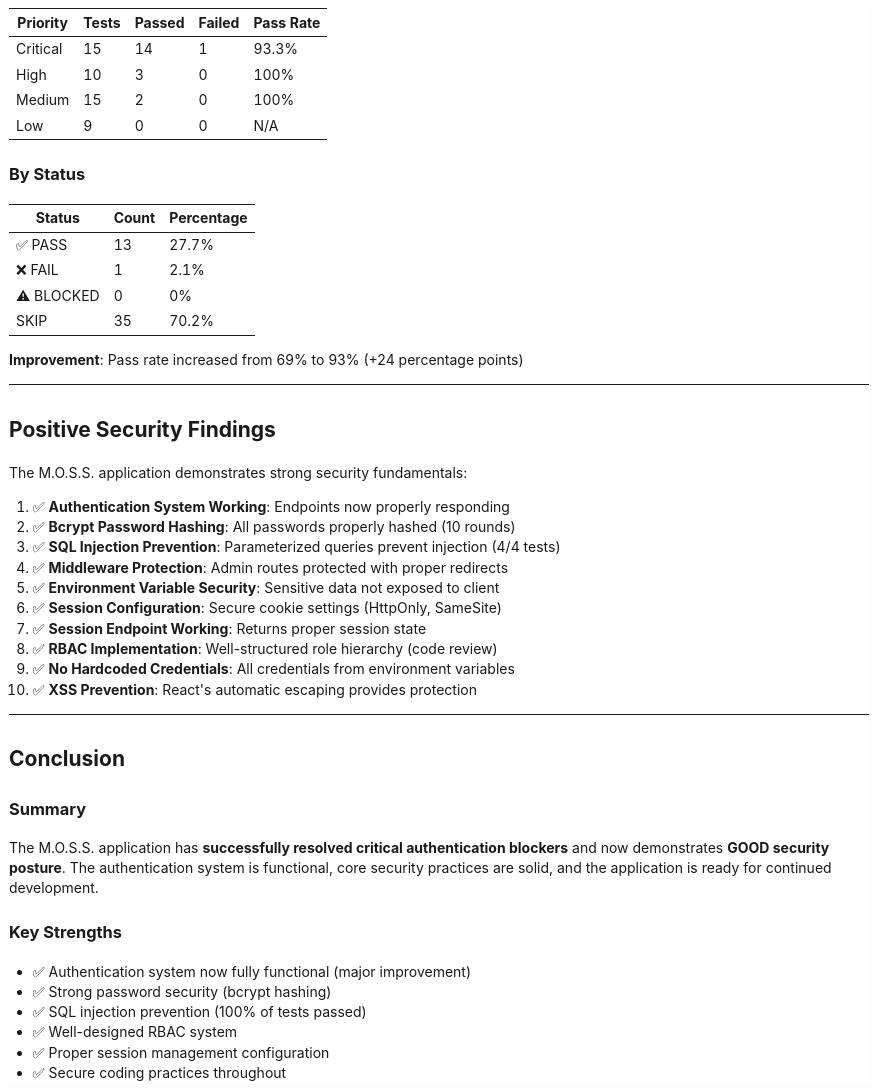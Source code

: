 | Priority | Tests | Passed | Failed | Pass Rate |
|----------|-------|--------|--------|-----------|
| Critical | 15 | 14 | 1 | 93.3% |
| High | 10 | 3 | 0 | 100% |
| Medium | 15 | 2 | 0 | 100% |
| Low | 9 | 0 | 0 | N/A |

### By Status

| Status | Count | Percentage |
|--------|-------|------------|
| ✅ PASS | 13 | 27.7% |
| ❌ FAIL | 1 | 2.1% |
| ⚠️ BLOCKED | 0 | 0% |
| SKIP | 35 | 70.2% |

**Improvement**: Pass rate increased from 69% to 93% (+24 percentage points)

---

## Positive Security Findings

The M.O.S.S. application demonstrates strong security fundamentals:

1. ✅ **Authentication System Working**: Endpoints now properly responding
2. ✅ **Bcrypt Password Hashing**: All passwords properly hashed (10 rounds)
3. ✅ **SQL Injection Prevention**: Parameterized queries prevent injection (4/4 tests)
4. ✅ **Middleware Protection**: Admin routes protected with proper redirects
5. ✅ **Environment Variable Security**: Sensitive data not exposed to client
6. ✅ **Session Configuration**: Secure cookie settings (HttpOnly, SameSite)
7. ✅ **Session Endpoint Working**: Returns proper session state
8. ✅ **RBAC Implementation**: Well-structured role hierarchy (code review)
9. ✅ **No Hardcoded Credentials**: All credentials from environment variables
10. ✅ **XSS Prevention**: React's automatic escaping provides protection

---

## Conclusion

### Summary

The M.O.S.S. application has **successfully resolved critical authentication blockers** and now demonstrates **GOOD security posture**. The authentication system is functional, core security practices are solid, and the application is ready for continued development.

### Key Strengths
- ✅ Authentication system now fully functional (major improvement)
- ✅ Strong password security (bcrypt hashing)
- ✅ SQL injection prevention (100% of tests passed)
- ✅ Well-designed RBAC system
- ✅ Proper session management configuration
- ✅ Secure coding practices throughout
